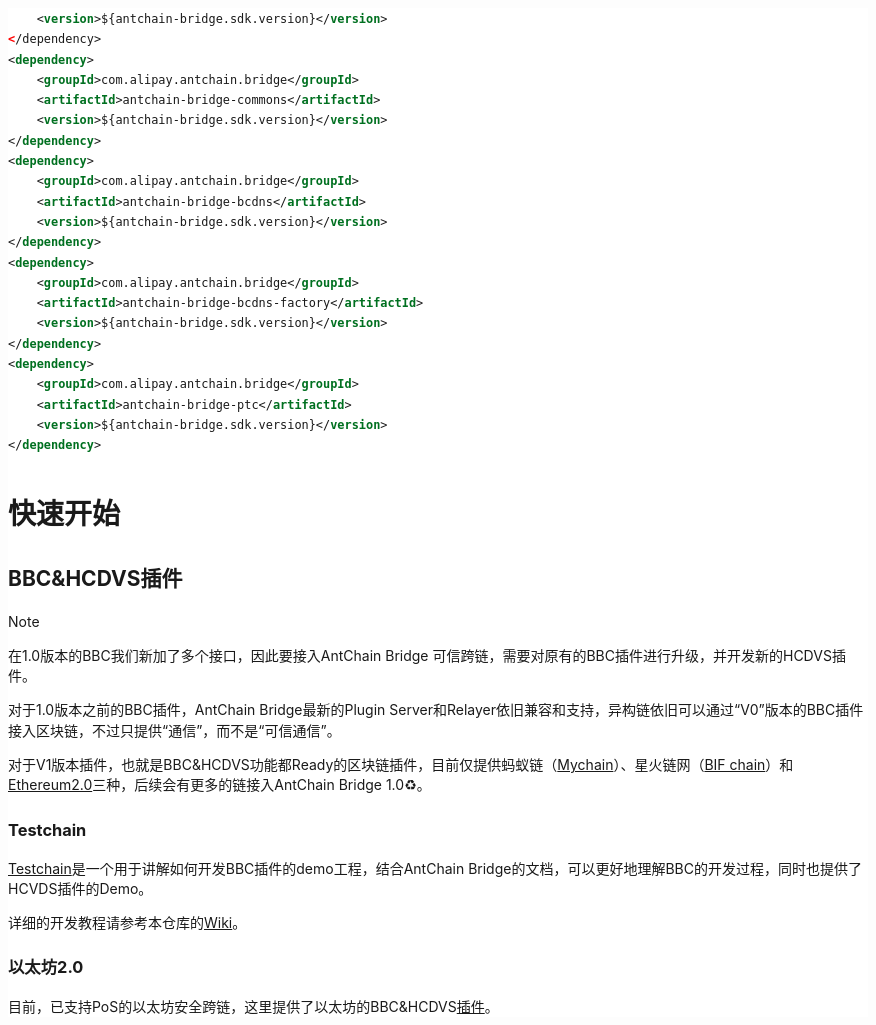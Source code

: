 ```xml
    <version>${antchain-bridge.sdk.version}</version>
</dependency>
<dependency>
    <groupId>com.alipay.antchain.bridge</groupId>
    <artifactId>antchain-bridge-commons</artifactId>
    <version>${antchain-bridge.sdk.version}</version>
</dependency>
<dependency>
    <groupId>com.alipay.antchain.bridge</groupId>
    <artifactId>antchain-bridge-bcdns</artifactId>
    <version>${antchain-bridge.sdk.version}</version>
</dependency>
<dependency>
    <groupId>com.alipay.antchain.bridge</groupId>
    <artifactId>antchain-bridge-bcdns-factory</artifactId>
    <version>${antchain-bridge.sdk.version}</version>
</dependency>
<dependency>
    <groupId>com.alipay.antchain.bridge</groupId>
    <artifactId>antchain-bridge-ptc</artifactId>
    <version>${antchain-bridge.sdk.version}</version>
</dependency>
```



# 快速开始

## BBC&HCDVS插件

> [!NOTE]  
> 在1.0版本的BBC我们新加了多个接口，因此要接入AntChain Bridge 可信跨链，需要对原有的BBC插件进行升级，并开发新的HCDVS插件。
>
> 对于1.0版本之前的BBC插件，AntChain Bridge最新的Plugin Server和Relayer依旧兼容和支持，异构链依旧可以通过“V0”版本的BBC插件接入区块链，不过只提供“通信”，而不是“可信通信”。
>
> 对于V1版本插件，也就是BBC&HCDVS功能都Ready的区块链插件，目前仅提供蚂蚁链（[Mychain](pluginset/mychain0.10)）、星火链网（[BIF chain](https://github.com/AntChainOpenLabs/AntChainBridgePluginSDK/tree/feat/plugins/bif/pluginset/bifchain)）和[Ethereum2.0](pluginset/ethereum2)三种，后续会有更多的链接入AntChain Bridge 1.0♻️。

### Testchain

[Testchain](pluginset/demo-testchain)是一个用于讲解如何开发BBC插件的demo工程，结合AntChain Bridge的文档，可以更好地理解BBC的开发过程，同时也提供了HCVDS插件的Demo。

详细的开发教程请参考本仓库的[Wiki](https://github.com/AntChainOpenLab/AntChainBridgePluginSDK/wiki)。

### 以太坊2.0

目前，已支持PoS的以太坊安全跨链，这里提供了以太坊的BBC&HCDVS[插件](./pluginset/ethereum2)。
